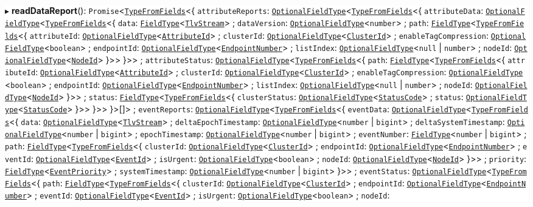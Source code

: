 ▸ **readDataReport**(): `Promise`\<[`TypeFromFields`](../modules/exports_tlv.md#typefromfields)\<\{ `attributeReports`: [`OptionalFieldType`](../interfaces/exports_tlv.OptionalFieldType.md)\<[`TypeFromFields`](../modules/exports_tlv.md#typefromfields)\<\{ `attributeData`: [`OptionalFieldType`](../interfaces/exports_tlv.OptionalFieldType.md)\<[`TypeFromFields`](../modules/exports_tlv.md#typefromfields)\<\{ `data`: [`FieldType`](../interfaces/exports_tlv.FieldType.md)\<[`TlvStream`](../modules/exports_tlv.md#tlvstream)\> ; `dataVersion`: [`OptionalFieldType`](../interfaces/exports_tlv.OptionalFieldType.md)\<`number`\> ; `path`: [`FieldType`](../interfaces/exports_tlv.FieldType.md)\<[`TypeFromFields`](../modules/exports_tlv.md#typefromfields)\<\{ `attributeId`: [`OptionalFieldType`](../interfaces/exports_tlv.OptionalFieldType.md)\<[`AttributeId`](../modules/exports_datatype.md#attributeid)\> ; `clusterId`: [`OptionalFieldType`](../interfaces/exports_tlv.OptionalFieldType.md)\<[`ClusterId`](../modules/exports_datatype.md#clusterid)\> ; `enableTagCompression`: [`OptionalFieldType`](../interfaces/exports_tlv.OptionalFieldType.md)\<`boolean`\> ; `endpointId`: [`OptionalFieldType`](../interfaces/exports_tlv.OptionalFieldType.md)\<[`EndpointNumber`](../modules/exports_datatype.md#endpointnumber)\> ; `listIndex`: [`OptionalFieldType`](../interfaces/exports_tlv.OptionalFieldType.md)\<``null`` \| `number`\> ; `nodeId`: [`OptionalFieldType`](../interfaces/exports_tlv.OptionalFieldType.md)\<[`NodeId`](../modules/exports_datatype.md#nodeid)\>  }\>\>  }\>\> ; `attributeStatus`: [`OptionalFieldType`](../interfaces/exports_tlv.OptionalFieldType.md)\<[`TypeFromFields`](../modules/exports_tlv.md#typefromfields)\<\{ `path`: [`FieldType`](../interfaces/exports_tlv.FieldType.md)\<[`TypeFromFields`](../modules/exports_tlv.md#typefromfields)\<\{ `attributeId`: [`OptionalFieldType`](../interfaces/exports_tlv.OptionalFieldType.md)\<[`AttributeId`](../modules/exports_datatype.md#attributeid)\> ; `clusterId`: [`OptionalFieldType`](../interfaces/exports_tlv.OptionalFieldType.md)\<[`ClusterId`](../modules/exports_datatype.md#clusterid)\> ; `enableTagCompression`: [`OptionalFieldType`](../interfaces/exports_tlv.OptionalFieldType.md)\<`boolean`\> ; `endpointId`: [`OptionalFieldType`](../interfaces/exports_tlv.OptionalFieldType.md)\<[`EndpointNumber`](../modules/exports_datatype.md#endpointnumber)\> ; `listIndex`: [`OptionalFieldType`](../interfaces/exports_tlv.OptionalFieldType.md)\<``null`` \| `number`\> ; `nodeId`: [`OptionalFieldType`](../interfaces/exports_tlv.OptionalFieldType.md)\<[`NodeId`](../modules/exports_datatype.md#nodeid)\>  }\>\> ; `status`: [`FieldType`](../interfaces/exports_tlv.FieldType.md)\<[`TypeFromFields`](../modules/exports_tlv.md#typefromfields)\<\{ `clusterStatus`: [`OptionalFieldType`](../interfaces/exports_tlv.OptionalFieldType.md)\<[`StatusCode`](../enums/exports_interaction.StatusCode.md)\> ; `status`: [`OptionalFieldType`](../interfaces/exports_tlv.OptionalFieldType.md)\<[`StatusCode`](../enums/exports_interaction.StatusCode.md)\>  }\>\>  }\>\>  }\>[]\> ; `eventReports`: [`OptionalFieldType`](../interfaces/exports_tlv.OptionalFieldType.md)\<[`TypeFromFields`](../modules/exports_tlv.md#typefromfields)\<\{ `eventData`: [`OptionalFieldType`](../interfaces/exports_tlv.OptionalFieldType.md)\<[`TypeFromFields`](../modules/exports_tlv.md#typefromfields)\<\{ `data`: [`OptionalFieldType`](../interfaces/exports_tlv.OptionalFieldType.md)\<[`TlvStream`](../modules/exports_tlv.md#tlvstream)\> ; `deltaEpochTimestamp`: [`OptionalFieldType`](../interfaces/exports_tlv.OptionalFieldType.md)\<`number` \| `bigint`\> ; `deltaSystemTimestamp`: [`OptionalFieldType`](../interfaces/exports_tlv.OptionalFieldType.md)\<`number` \| `bigint`\> ; `epochTimestamp`: [`OptionalFieldType`](../interfaces/exports_tlv.OptionalFieldType.md)\<`number` \| `bigint`\> ; `eventNumber`: [`FieldType`](../interfaces/exports_tlv.FieldType.md)\<`number` \| `bigint`\> ; `path`: [`FieldType`](../interfaces/exports_tlv.FieldType.md)\<[`TypeFromFields`](../modules/exports_tlv.md#typefromfields)\<\{ `clusterId`: [`OptionalFieldType`](../interfaces/exports_tlv.OptionalFieldType.md)\<[`ClusterId`](../modules/exports_datatype.md#clusterid)\> ; `endpointId`: [`OptionalFieldType`](../interfaces/exports_tlv.OptionalFieldType.md)\<[`EndpointNumber`](../modules/exports_datatype.md#endpointnumber)\> ; `eventId`: [`OptionalFieldType`](../interfaces/exports_tlv.OptionalFieldType.md)\<[`EventId`](../modules/exports_datatype.md#eventid)\> ; `isUrgent`: [`OptionalFieldType`](../interfaces/exports_tlv.OptionalFieldType.md)\<`boolean`\> ; `nodeId`: [`OptionalFieldType`](../interfaces/exports_tlv.OptionalFieldType.md)\<[`NodeId`](../modules/exports_datatype.md#nodeid)\>  }\>\> ; `priority`: [`FieldType`](../interfaces/exports_tlv.FieldType.md)\<[`EventPriority`](../enums/exports_cluster.EventPriority.md)\> ; `systemTimestamp`: [`OptionalFieldType`](../interfaces/exports_tlv.OptionalFieldType.md)\<`number` \| `bigint`\>  }\>\> ; `eventStatus`: [`OptionalFieldType`](../interfaces/exports_tlv.OptionalFieldType.md)\<[`TypeFromFields`](../modules/exports_tlv.md#typefromfields)\<\{ `path`: [`FieldType`](../interfaces/exports_tlv.FieldType.md)\<[`TypeFromFields`](../modules/exports_tlv.md#typefromfields)\<\{ `clusterId`: [`OptionalFieldType`](../interfaces/exports_tlv.OptionalFieldType.md)\<[`ClusterId`](../modules/exports_datatype.md#clusterid)\> ; `endpointId`: [`OptionalFieldType`](../interfaces/exports_tlv.OptionalFieldType.md)\<[`EndpointNumber`](../modules/exports_datatype.md#endpointnumber)\> ; `eventId`: [`OptionalFieldType`](../interfaces/exports_tlv.OptionalFieldType.md)\<[`EventId`](../modules/exports_datatype.md#eventid)\> ; `isUrgent`: [`OptionalFieldType`](../interfaces/exports_tlv.OptionalFieldType.md)\<`boolean`\> ; `nodeId`: